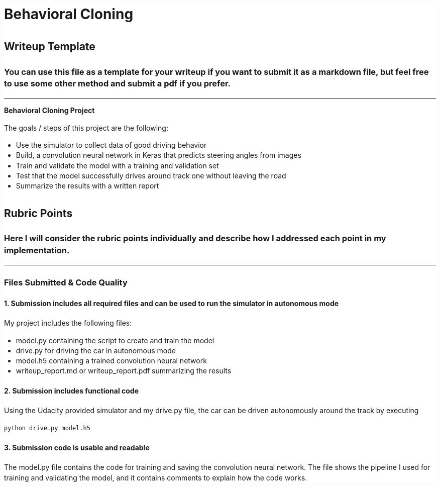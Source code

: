 # **Behavioral Cloning** 

## Writeup Template

### You can use this file as a template for your writeup if you want to submit it as a markdown file, but feel free to use some other method and submit a pdf if you prefer.

---

**Behavioral Cloning Project**

The goals / steps of this project are the following:
* Use the simulator to collect data of good driving behavior
* Build, a convolution neural network in Keras that predicts steering angles from images
* Train and validate the model with a training and validation set
* Test that the model successfully drives around track one without leaving the road
* Summarize the results with a written report


[//]: # (Image References)

[image1]: ./images/model_plot.png "Model Visualization"
[image2]: ./images/cent.png "Center drive"
[image3]: ./images/left.png "Left Recovery Image"
[image4]: ./images/right.png "Right Recovery Image"
[image5]: ./images/orig.png "Original Image"
[image6]: ./images/flip.png "Flipped Image"
[image7]: ./images/muddy_road.png "Turn near Muddy road"
[image8]: ./images/S-layer.png "Robust S layer"
[image9]: ./images/loss_plot.png "Loss plot"
[image10]: ./images/run1.mp4 "Autonomous run"
## Rubric Points
### Here I will consider the [rubric points](https://review.udacity.com/#!/rubrics/432/view) individually and describe how I addressed each point in my implementation.  

---
### Files Submitted & Code Quality

#### 1. Submission includes all required files and can be used to run the simulator in autonomous mode

My project includes the following files:
* model.py containing the script to create and train the model
* drive.py for driving the car in autonomous mode
* model.h5 containing a trained convolution neural network 
* writeup_report.md or writeup_report.pdf summarizing the results

#### 2. Submission includes functional code
Using the Udacity provided simulator and my drive.py file, the car can be driven autonomously around the track by executing 
```sh
python drive.py model.h5
```

#### 3. Submission code is usable and readable

The model.py file contains the code for training and saving the convolution neural network. The file shows the pipeline I used for training and validating the model, and it contains comments to explain how the code works.

